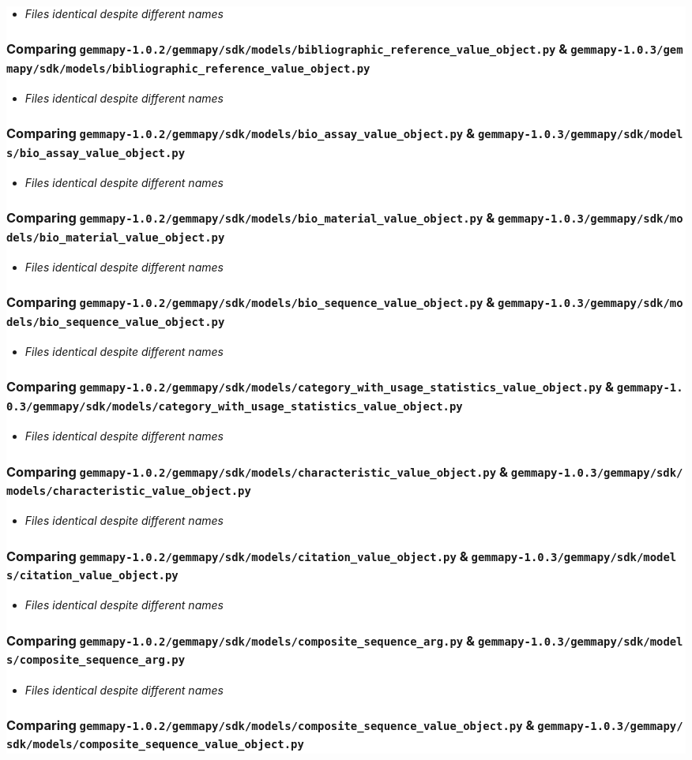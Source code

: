  * *Files identical despite different names*

### Comparing `gemmapy-1.0.2/gemmapy/sdk/models/bibliographic_reference_value_object.py` & `gemmapy-1.0.3/gemmapy/sdk/models/bibliographic_reference_value_object.py`

 * *Files identical despite different names*

### Comparing `gemmapy-1.0.2/gemmapy/sdk/models/bio_assay_value_object.py` & `gemmapy-1.0.3/gemmapy/sdk/models/bio_assay_value_object.py`

 * *Files identical despite different names*

### Comparing `gemmapy-1.0.2/gemmapy/sdk/models/bio_material_value_object.py` & `gemmapy-1.0.3/gemmapy/sdk/models/bio_material_value_object.py`

 * *Files identical despite different names*

### Comparing `gemmapy-1.0.2/gemmapy/sdk/models/bio_sequence_value_object.py` & `gemmapy-1.0.3/gemmapy/sdk/models/bio_sequence_value_object.py`

 * *Files identical despite different names*

### Comparing `gemmapy-1.0.2/gemmapy/sdk/models/category_with_usage_statistics_value_object.py` & `gemmapy-1.0.3/gemmapy/sdk/models/category_with_usage_statistics_value_object.py`

 * *Files identical despite different names*

### Comparing `gemmapy-1.0.2/gemmapy/sdk/models/characteristic_value_object.py` & `gemmapy-1.0.3/gemmapy/sdk/models/characteristic_value_object.py`

 * *Files identical despite different names*

### Comparing `gemmapy-1.0.2/gemmapy/sdk/models/citation_value_object.py` & `gemmapy-1.0.3/gemmapy/sdk/models/citation_value_object.py`

 * *Files identical despite different names*

### Comparing `gemmapy-1.0.2/gemmapy/sdk/models/composite_sequence_arg.py` & `gemmapy-1.0.3/gemmapy/sdk/models/composite_sequence_arg.py`

 * *Files identical despite different names*

### Comparing `gemmapy-1.0.2/gemmapy/sdk/models/composite_sequence_value_object.py` & `gemmapy-1.0.3/gemmapy/sdk/models/composite_sequence_value_object.py`
